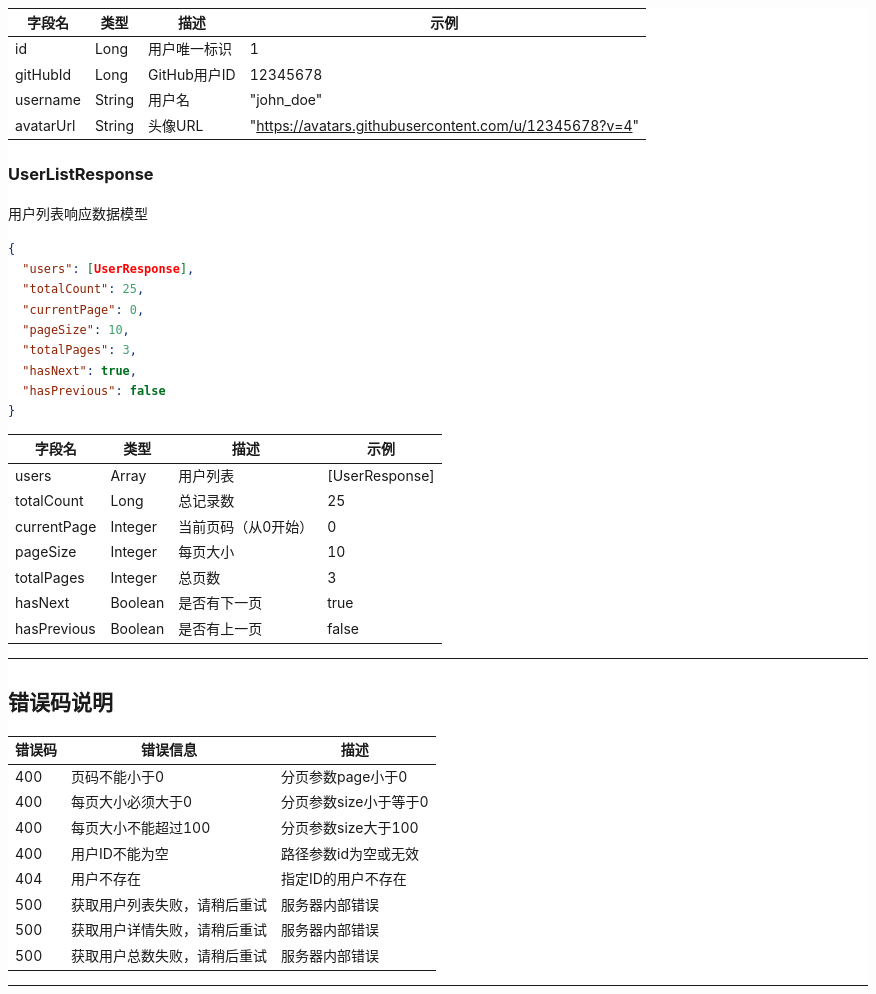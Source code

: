 | 字段名 | 类型 | 描述 | 示例 |
|--------|------|------|---------|
| id | Long | 用户唯一标识 | 1 |
| gitHubId | Long | GitHub用户ID | 12345678 |
| username | String | 用户名 | "john_doe" |
| avatarUrl | String | 头像URL | "https://avatars.githubusercontent.com/u/12345678?v=4" |

### UserListResponse

用户列表响应数据模型

```json
{
  "users": [UserResponse],
  "totalCount": 25,
  "currentPage": 0,
  "pageSize": 10,
  "totalPages": 3,
  "hasNext": true,
  "hasPrevious": false
}
```

| 字段名 | 类型 | 描述 | 示例 |
|--------|------|------|---------|
| users | Array<UserResponse> | 用户列表 | [UserResponse] |
| totalCount | Long | 总记录数 | 25 |
| currentPage | Integer | 当前页码（从0开始） | 0 |
| pageSize | Integer | 每页大小 | 10 |
| totalPages | Integer | 总页数 | 3 |
| hasNext | Boolean | 是否有下一页 | true |
| hasPrevious | Boolean | 是否有上一页 | false |

---

## 错误码说明

| 错误码 | 错误信息 | 描述 |
|--------|----------|------|
| 400 | 页码不能小于0 | 分页参数page小于0 |
| 400 | 每页大小必须大于0 | 分页参数size小于等于0 |
| 400 | 每页大小不能超过100 | 分页参数size大于100 |
| 400 | 用户ID不能为空 | 路径参数id为空或无效 |
| 404 | 用户不存在 | 指定ID的用户不存在 |
| 500 | 获取用户列表失败，请稍后重试 | 服务器内部错误 |
| 500 | 获取用户详情失败，请稍后重试 | 服务器内部错误 |
| 500 | 获取用户总数失败，请稍后重试 | 服务器内部错误 |

---